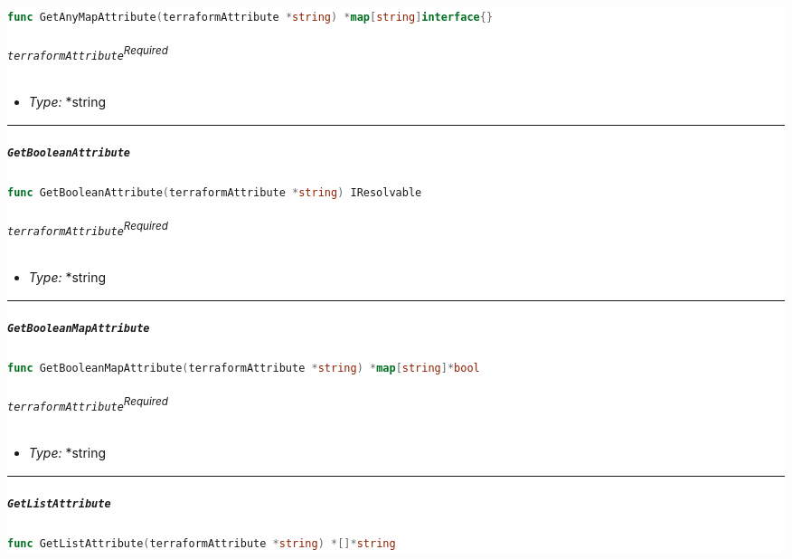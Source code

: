 ```go
func GetAnyMapAttribute(terraformAttribute *string) *map[string]interface{}
```

###### `terraformAttribute`<sup>Required</sup> <a name="terraformAttribute" id="rhizo-co-terraform-provider-oci.wafNetworkAddressList.WafNetworkAddressListVcnAddressesOutputReference.getAnyMapAttribute.parameter.terraformAttribute"></a>

- *Type:* *string

---

##### `GetBooleanAttribute` <a name="GetBooleanAttribute" id="rhizo-co-terraform-provider-oci.wafNetworkAddressList.WafNetworkAddressListVcnAddressesOutputReference.getBooleanAttribute"></a>

```go
func GetBooleanAttribute(terraformAttribute *string) IResolvable
```

###### `terraformAttribute`<sup>Required</sup> <a name="terraformAttribute" id="rhizo-co-terraform-provider-oci.wafNetworkAddressList.WafNetworkAddressListVcnAddressesOutputReference.getBooleanAttribute.parameter.terraformAttribute"></a>

- *Type:* *string

---

##### `GetBooleanMapAttribute` <a name="GetBooleanMapAttribute" id="rhizo-co-terraform-provider-oci.wafNetworkAddressList.WafNetworkAddressListVcnAddressesOutputReference.getBooleanMapAttribute"></a>

```go
func GetBooleanMapAttribute(terraformAttribute *string) *map[string]*bool
```

###### `terraformAttribute`<sup>Required</sup> <a name="terraformAttribute" id="rhizo-co-terraform-provider-oci.wafNetworkAddressList.WafNetworkAddressListVcnAddressesOutputReference.getBooleanMapAttribute.parameter.terraformAttribute"></a>

- *Type:* *string

---

##### `GetListAttribute` <a name="GetListAttribute" id="rhizo-co-terraform-provider-oci.wafNetworkAddressList.WafNetworkAddressListVcnAddressesOutputReference.getListAttribute"></a>

```go
func GetListAttribute(terraformAttribute *string) *[]*string
```
